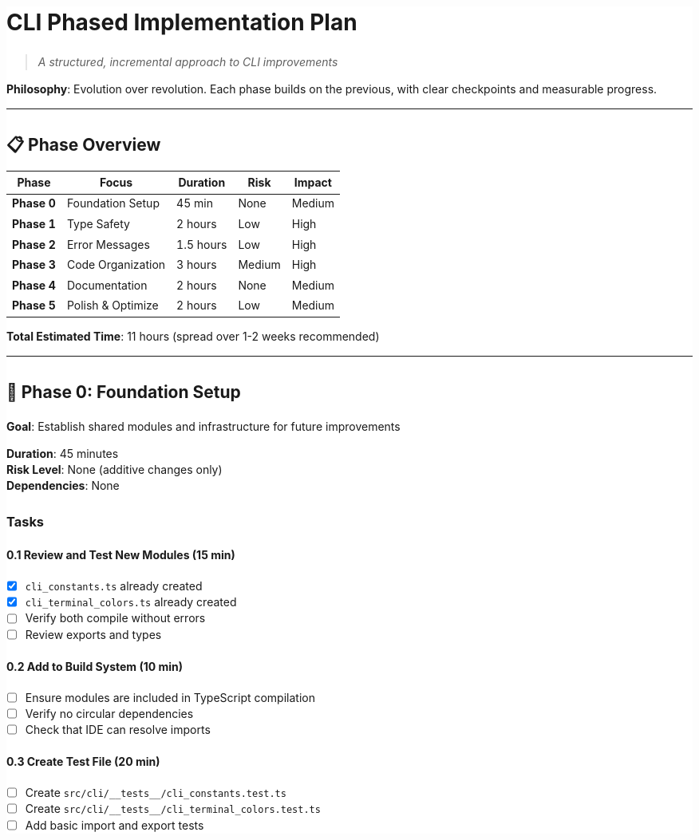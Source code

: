 # CLI Phased Implementation Plan

> *A structured, incremental approach to CLI improvements*

**Philosophy**: Evolution over revolution. Each phase builds on the previous, with clear checkpoints and measurable progress.

---

## 📋 Phase Overview

| Phase | Focus | Duration | Risk | Impact |
|-------|-------|----------|------|--------|
| **Phase 0** | Foundation Setup | 45 min | None | Medium |
| **Phase 1** | Type Safety | 2 hours | Low | High |
| **Phase 2** | Error Messages | 1.5 hours | Low | High |
| **Phase 3** | Code Organization | 3 hours | Medium | High |
| **Phase 4** | Documentation | 2 hours | None | Medium |
| **Phase 5** | Polish & Optimize | 2 hours | Low | Medium |

**Total Estimated Time**: 11 hours (spread over 1-2 weeks recommended)

---

## 🎯 Phase 0: Foundation Setup

**Goal**: Establish shared modules and infrastructure for future improvements

**Duration**: 45 minutes  
**Risk Level**: None (additive changes only)  
**Dependencies**: None

### Tasks

#### 0.1 Review and Test New Modules (15 min)
- [x] `cli_constants.ts` already created
- [x] `cli_terminal_colors.ts` already created
- [ ] Verify both compile without errors
- [ ] Review exports and types

#### 0.2 Add to Build System (10 min)
- [ ] Ensure modules are included in TypeScript compilation
- [ ] Verify no circular dependencies
- [ ] Check that IDE can resolve imports

#### 0.3 Create Test File (20 min)
- [ ] Create `src/cli/__tests__/cli_constants.test.ts`
- [ ] Create `src/cli/__tests__/cli_terminal_colors.test.ts`
- [ ] Add basic import and export tests
